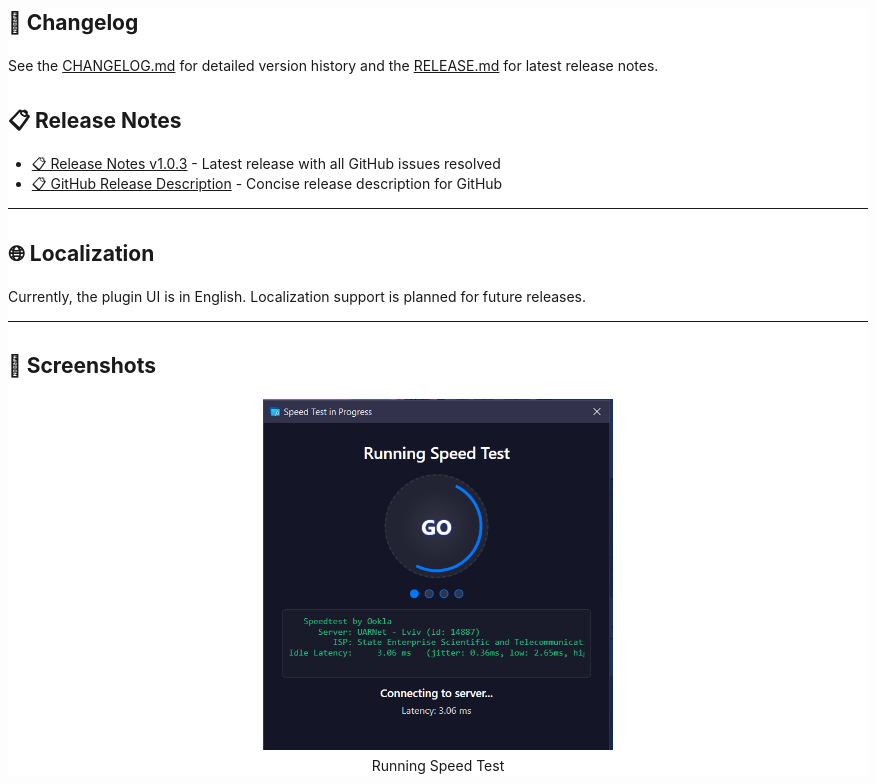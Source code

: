 
## 📝 Changelog

See the [CHANGELOG.md](CHANGELOG.md) for detailed version history and the [RELEASE.md](RELEASE.md) for latest release notes.

## 📋 Release Notes

- [📋 Release Notes v1.0.3](RELEASE_NOTES_v1.0.3.md) - Latest release with all GitHub issues resolved
- [📋 GitHub Release Description](GITHUB_RELEASE_DESCRIPTION.md) - Concise release description for GitHub

---

## 🌐 Localization

Currently, the plugin UI is in English. Localization support is planned for future releases.

---

## 📸 Screenshots
<div align="center">
  <figure>
    <img src="SpeedTest/data/demo1.png" width="350" alt="Demo: Running Speed Test">
    <figcaption>Running Speed Test</figcaption>
  </figure>
  <figure>